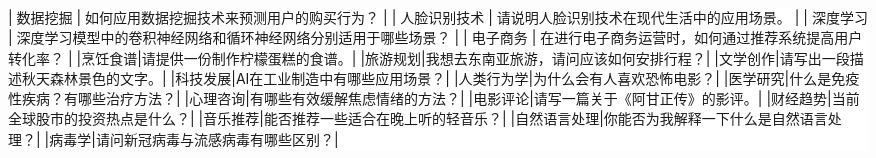 | 数据挖掘           | 如何应用数据挖掘技术来预测用户的购买行为？                                                                                                                                                                       |
| 人脸识别技术     | 请说明人脸识别技术在现代生活中的应用场景。                                                                                                                                                                           |
| 深度学习           | 深度学习模型中的卷积神经网络和循环神经网络分别适用于哪些场景？                                                                                                                                                     |
| 电子商务           | 在进行电子商务运营时，如何通过推荐系统提高用户转化率？                                                                                                                                                           |
|烹饪食谱|请提供一份制作柠檬蛋糕的食谱。|
|旅游规划|我想去东南亚旅游，请问应该如何安排行程？|
|文学创作|请写出一段描述秋天森林景色的文字。|
|科技发展|AI在工业制造中有哪些应用场景？|
|人类行为学|为什么会有人喜欢恐怖电影？|
|医学研究|什么是免疫性疾病？有哪些治疗方法？|
|心理咨询|有哪些有效缓解焦虑情绪的方法？|
|电影评论|请写一篇关于《阿甘正传》的影评。|
|财经趋势|当前全球股市的投资热点是什么？|
|音乐推荐|能否推荐一些适合在晚上听的轻音乐？|
|自然语言处理|你能否为我解释一下什么是自然语言处理？|
|病毒学|请问新冠病毒与流感病毒有哪些区别？|
